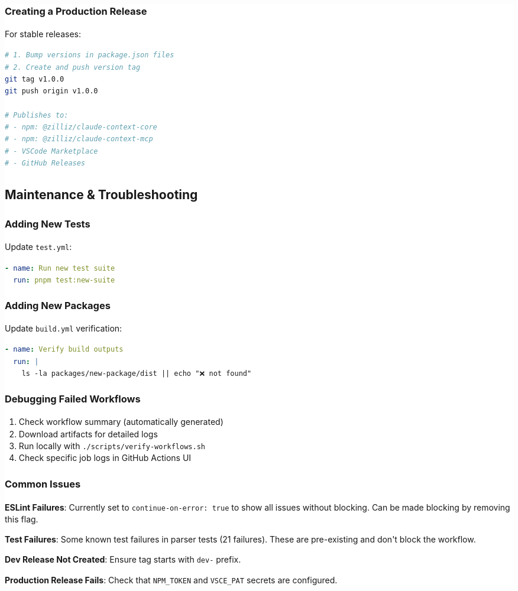 ### Creating a Production Release

For stable releases:
```bash
# 1. Bump versions in package.json files
# 2. Create and push version tag
git tag v1.0.0
git push origin v1.0.0

# Publishes to:
# - npm: @zilliz/claude-context-core
# - npm: @zilliz/claude-context-mcp
# - VSCode Marketplace
# - GitHub Releases
```

## Maintenance & Troubleshooting

### Adding New Tests

Update `test.yml`:
```yaml
- name: Run new test suite
  run: pnpm test:new-suite
```

### Adding New Packages

Update `build.yml` verification:
```yaml
- name: Verify build outputs
  run: |
    ls -la packages/new-package/dist || echo "❌ not found"
```

### Debugging Failed Workflows

1. Check workflow summary (automatically generated)
2. Download artifacts for detailed logs
3. Run locally with `./scripts/verify-workflows.sh`
4. Check specific job logs in GitHub Actions UI

### Common Issues

**ESLint Failures**: Currently set to `continue-on-error: true` to show all issues without blocking. Can be made blocking by removing this flag.

**Test Failures**: Some known test failures in parser tests (21 failures). These are pre-existing and don't block the workflow.

**Dev Release Not Created**: Ensure tag starts with `dev-` prefix.

**Production Release Fails**: Check that `NPM_TOKEN` and `VSCE_PAT` secrets are configured.
